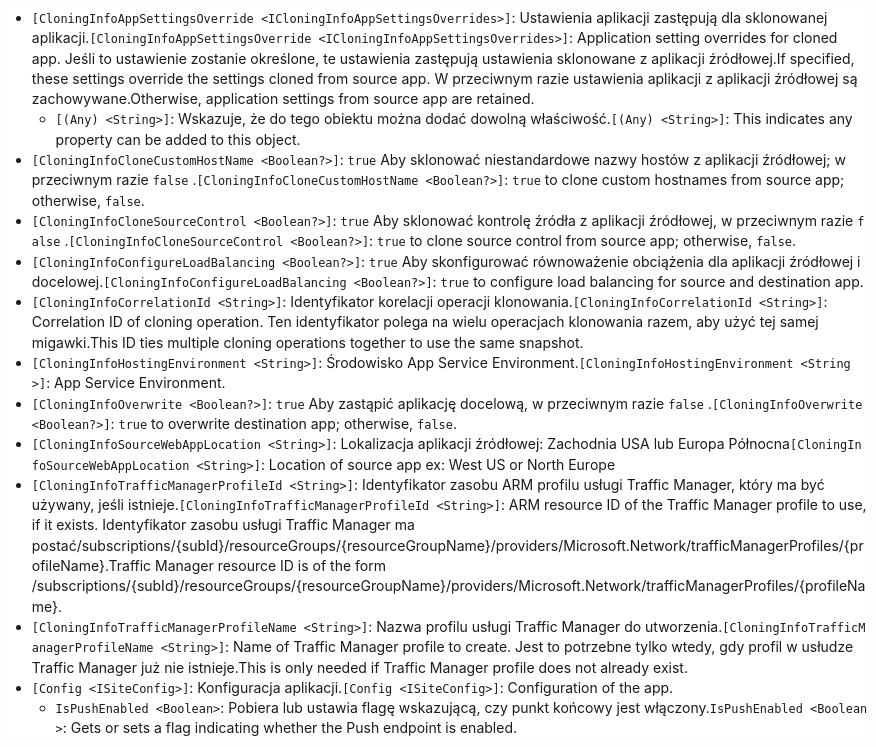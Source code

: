   - <span data-ttu-id="67bbf-155">`[CloningInfoAppSettingsOverride <ICloningInfoAppSettingsOverrides>]`: Ustawienia aplikacji zastępują dla sklonowanej aplikacji.</span><span class="sxs-lookup"><span data-stu-id="67bbf-155">`[CloningInfoAppSettingsOverride <ICloningInfoAppSettingsOverrides>]`: Application setting overrides for cloned app.</span></span> <span data-ttu-id="67bbf-156">Jeśli to ustawienie zostanie określone, te ustawienia zastępują ustawienia sklonowane z aplikacji źródłowej.</span><span class="sxs-lookup"><span data-stu-id="67bbf-156">If specified, these settings override the settings cloned         from source app.</span></span> <span data-ttu-id="67bbf-157">W przeciwnym razie ustawienia aplikacji z aplikacji źródłowej są zachowywane.</span><span class="sxs-lookup"><span data-stu-id="67bbf-157">Otherwise, application settings from source app are retained.</span></span>
    - <span data-ttu-id="67bbf-158">`[(Any) <String>]`: Wskazuje, że do tego obiektu można dodać dowolną właściwość.</span><span class="sxs-lookup"><span data-stu-id="67bbf-158">`[(Any) <String>]`: This indicates any property can be added to this object.</span></span>
  - <span data-ttu-id="67bbf-159">`[CloningInfoCloneCustomHostName <Boolean?>]`: <code>true</code> Aby sklonować niestandardowe nazwy hostów z aplikacji źródłowej; w przeciwnym razie <code>false</code> .</span><span class="sxs-lookup"><span data-stu-id="67bbf-159">`[CloningInfoCloneCustomHostName <Boolean?>]`: <code>true</code> to clone custom hostnames from source app; otherwise, <code>false</code>.</span></span>
  - <span data-ttu-id="67bbf-160">`[CloningInfoCloneSourceControl <Boolean?>]`: <code>true</code> Aby sklonować kontrolę źródła z aplikacji źródłowej, w przeciwnym razie <code>false</code> .</span><span class="sxs-lookup"><span data-stu-id="67bbf-160">`[CloningInfoCloneSourceControl <Boolean?>]`: <code>true</code> to clone source control from source app; otherwise, <code>false</code>.</span></span>
  - <span data-ttu-id="67bbf-161">`[CloningInfoConfigureLoadBalancing <Boolean?>]`: <code>true</code> Aby skonfigurować równoważenie obciążenia dla aplikacji źródłowej i docelowej.</span><span class="sxs-lookup"><span data-stu-id="67bbf-161">`[CloningInfoConfigureLoadBalancing <Boolean?>]`: <code>true</code> to configure load balancing for source and destination app.</span></span>
  - <span data-ttu-id="67bbf-162">`[CloningInfoCorrelationId <String>]`: Identyfikator korelacji operacji klonowania.</span><span class="sxs-lookup"><span data-stu-id="67bbf-162">`[CloningInfoCorrelationId <String>]`: Correlation ID of cloning operation.</span></span> <span data-ttu-id="67bbf-163">Ten identyfikator polega na wielu operacjach klonowania razem, aby użyć tej samej migawki.</span><span class="sxs-lookup"><span data-stu-id="67bbf-163">This ID ties multiple cloning operations         together to use the same snapshot.</span></span>
  - <span data-ttu-id="67bbf-164">`[CloningInfoHostingEnvironment <String>]`: Środowisko App Service Environment.</span><span class="sxs-lookup"><span data-stu-id="67bbf-164">`[CloningInfoHostingEnvironment <String>]`: App Service Environment.</span></span>
  - <span data-ttu-id="67bbf-165">`[CloningInfoOverwrite <Boolean?>]`: <code>true</code> Aby zastąpić aplikację docelową, w przeciwnym razie <code>false</code> .</span><span class="sxs-lookup"><span data-stu-id="67bbf-165">`[CloningInfoOverwrite <Boolean?>]`: <code>true</code> to overwrite destination app; otherwise, <code>false</code>.</span></span>
  - <span data-ttu-id="67bbf-166">`[CloningInfoSourceWebAppLocation <String>]`: Lokalizacja aplikacji źródłowej: Zachodnia USA lub Europa Północna</span><span class="sxs-lookup"><span data-stu-id="67bbf-166">`[CloningInfoSourceWebAppLocation <String>]`: Location of source app ex: West US or North Europe</span></span>
  - <span data-ttu-id="67bbf-167">`[CloningInfoTrafficManagerProfileId <String>]`: Identyfikator zasobu ARM profilu usługi Traffic Manager, który ma być używany, jeśli istnieje.</span><span class="sxs-lookup"><span data-stu-id="67bbf-167">`[CloningInfoTrafficManagerProfileId <String>]`: ARM resource ID of the Traffic Manager profile to use, if it exists.</span></span> <span data-ttu-id="67bbf-168">Identyfikator zasobu usługi Traffic Manager ma postać/subscriptions/{subId}/resourceGroups/{resourceGroupName}/providers/Microsoft.Network/trafficManagerProfiles/{profileName}.</span><span class="sxs-lookup"><span data-stu-id="67bbf-168">Traffic Manager resource ID is of the form         /subscriptions/{subId}/resourceGroups/{resourceGroupName}/providers/Microsoft.Network/trafficManagerProfiles/{profileName}.</span></span>
  - <span data-ttu-id="67bbf-169">`[CloningInfoTrafficManagerProfileName <String>]`: Nazwa profilu usługi Traffic Manager do utworzenia.</span><span class="sxs-lookup"><span data-stu-id="67bbf-169">`[CloningInfoTrafficManagerProfileName <String>]`: Name of Traffic Manager profile to create.</span></span> <span data-ttu-id="67bbf-170">Jest to potrzebne tylko wtedy, gdy profil w usłudze Traffic Manager już nie istnieje.</span><span class="sxs-lookup"><span data-stu-id="67bbf-170">This is only needed if Traffic Manager profile does not already exist.</span></span>
  - <span data-ttu-id="67bbf-171">`[Config <ISiteConfig>]`: Konfiguracja aplikacji.</span><span class="sxs-lookup"><span data-stu-id="67bbf-171">`[Config <ISiteConfig>]`: Configuration of the app.</span></span>
    - <span data-ttu-id="67bbf-172">`IsPushEnabled <Boolean>`: Pobiera lub ustawia flagę wskazującą, czy punkt końcowy jest włączony.</span><span class="sxs-lookup"><span data-stu-id="67bbf-172">`IsPushEnabled <Boolean>`: Gets or sets a flag indicating whether the Push endpoint is enabled.</span></span>